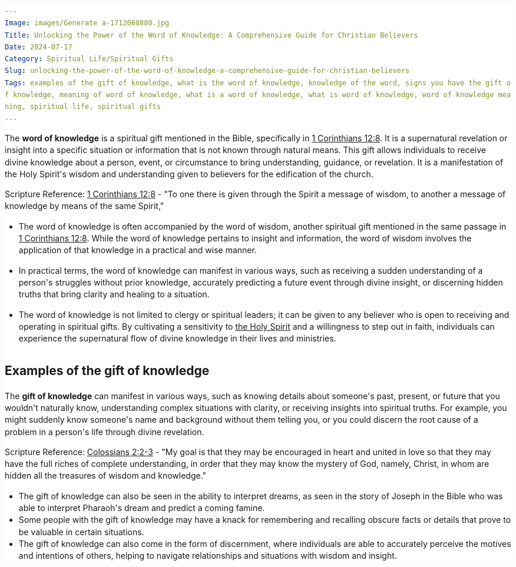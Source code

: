 ```yaml
---
Image: images/Generate a-1712068880.jpg
Title: Unlocking the Power of the Word of Knowledge: A Comprehensive Guide for Christian Believers
Date: 2024-07-17
Category: Spiritual Life/Spiritual Gifts
Slug: unlocking-the-power-of-the-word-of-knowledge-a-comprehensive-guide-for-christian-believers
Tags: examples of the gift of knowledge, what is the word of knowledge, knowledge of the word, signs you have the gift of knowledge, meaning of word of knowledge, what is a word of knowledge, what is word of knowledge, word of knowledge meaning, spiritual life, spiritual gifts
---
```

The **word of knowledge** is a spiritual gift mentioned in the Bible, specifically in [1 Corinthians 12:8](https://www.bibleref.com/1-Corinthians/12/1-Corinthians-12-8.html). It is a supernatural revelation or insight into a specific situation or information that is not known through natural means. This gift allows individuals to receive divine knowledge about a person, event, or circumstance to bring understanding, guidance, or revelation. It is a manifestation of the Holy Spirit's wisdom and understanding given to believers for the edification of the church.

Scripture Reference: [1 Corinthians 12:8](https://www.bibleref.com/1-Corinthians/12/1-Corinthians-12-8.html) - "To one there is given through the Spirit a message of wisdom, to another a message of knowledge by means of the same Spirit,"

- The word of knowledge is often accompanied by the word of wisdom, another spiritual gift mentioned in the same passage in [1 Corinthians 12:8](https://www.bibleref.com/1-Corinthians/12/1-Corinthians-12-8.html). While the word of knowledge pertains to insight and information, the word of wisdom involves the application of that knowledge in a practical and wise manner.
  
- In practical terms, the word of knowledge can manifest in various ways, such as receiving a sudden understanding of a person's struggles without prior knowledge, accurately predicting a future event through divine insight, or discerning hidden truths that bring clarity and healing to a situation.
  
- The word of knowledge is not limited to clergy or spiritual leaders; it can be given to any believer who is open to receiving and operating in spiritual gifts. By cultivating a sensitivity to [the Holy Spirit](/praying-for-a-sick-friend-discovering-hope-and-comfort-through-faith) and a willingness to step out in faith, individuals can experience the supernatural flow of divine knowledge in their lives and ministries.


## Examples of the gift of knowledge

The **gift of knowledge** can manifest in various ways, such as knowing details about someone's past, present, or future that you wouldn't naturally know, understanding complex situations with clarity, or receiving insights into spiritual truths. For example, you might suddenly know someone's name and background without them telling you, or you could discern the root cause of a problem in a person's life through divine revelation.

Scripture Reference: [Colossians 2:2-3](https://www.bibleref.com/Colossians/2/Colossians-2-2.html) - "My goal is that they may be encouraged in heart and united in love so that they may have the full riches of complete understanding, in order that they may know the mystery of God, namely, Christ, in whom are hidden all the treasures of wisdom and knowledge."

- The gift of knowledge can also be seen in the ability to interpret dreams, as seen in the story of Joseph in the Bible who was able to interpret Pharaoh's dream and predict a coming famine.
- Some people with the gift of knowledge may have a knack for remembering and recalling obscure facts or details that prove to be valuable in certain situations.
- The gift of knowledge can also come in the form of discernment, where individuals are able to accurately perceive the motives and intentions of others, helping to navigate relationships and situations with wisdom and insight.
